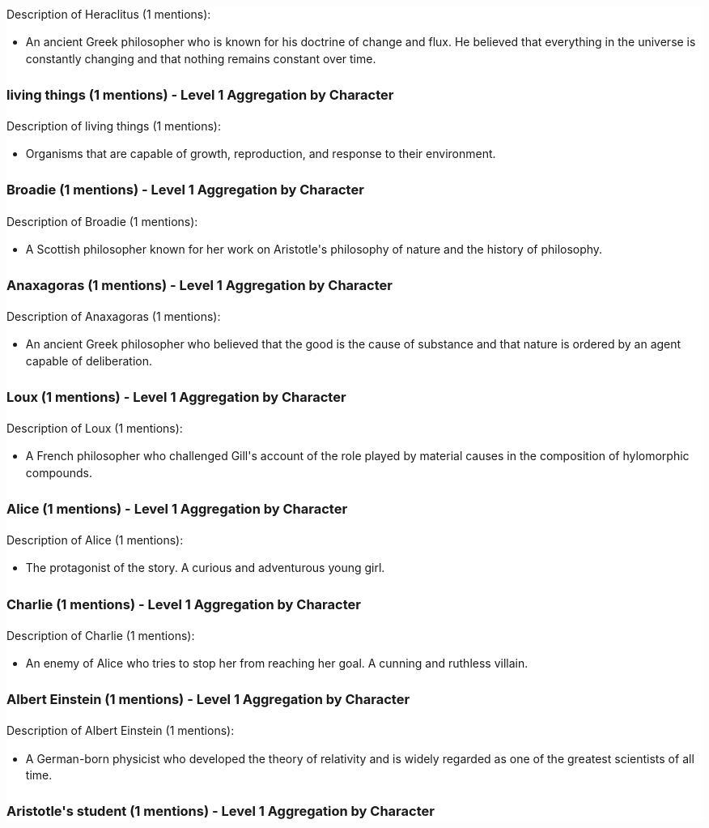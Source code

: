 Description of Heraclitus (1 mentions):

- An ancient Greek philosopher who is known for his doctrine of change and flux. He believed that everything in the universe is constantly changing and that nothing remains constant over time.

### living things (1 mentions) - Level 1 Aggregation by Character

Description of living things (1 mentions):

- Organisms that are capable of growth, reproduction, and response to their environment.

### Broadie (1 mentions) - Level 1 Aggregation by Character

Description of Broadie (1 mentions):

- A Scottish philosopher known for her work on Aristotle's philosophy of nature and the history of philosophy.

### Anaxagoras (1 mentions) - Level 1 Aggregation by Character

Description of Anaxagoras (1 mentions):

- An ancient Greek philosopher who believed that the good is the cause of substance and that nature is ordered by an agent capable of deliberation.

### Loux (1 mentions) - Level 1 Aggregation by Character

Description of Loux (1 mentions):

- A French philosopher who challenged Gill's account of the role played by material causes in the composition of hylomorphic compounds.

### Alice (1 mentions) - Level 1 Aggregation by Character

Description of Alice (1 mentions):

- The protagonist of the story. A curious and adventurous young girl.

### Charlie (1 mentions) - Level 1 Aggregation by Character

Description of Charlie (1 mentions):

- An enemy of Alice who tries to stop her from reaching her goal. A cunning and ruthless villain.

### Albert Einstein (1 mentions) - Level 1 Aggregation by Character

Description of Albert Einstein (1 mentions):

- A German-born physicist who developed the theory of relativity and is widely regarded as one of the greatest scientists of all time.

### Aristotle's student (1 mentions) - Level 1 Aggregation by Character
